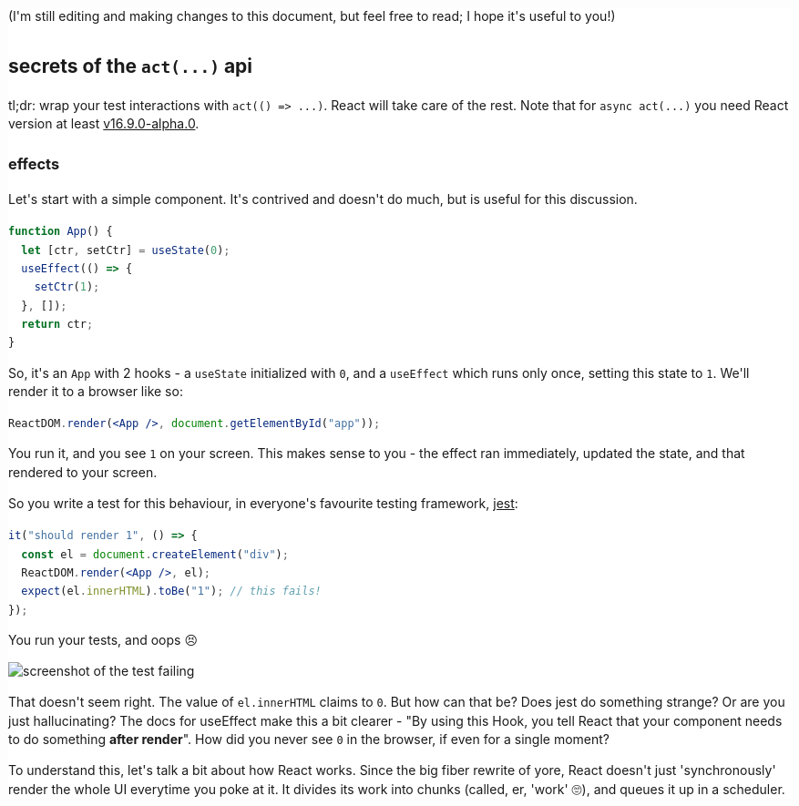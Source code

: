 (I'm still editing and making changes to this document, but feel free to read; I hope it's useful to you!)

## secrets of the `act(...)` api

tl;dr: wrap your test interactions with `act(() => ...)`. React will take care of the rest.
Note that for `async act(...)` you need React version at least [v16.9.0-alpha.0](https://github.com/facebook/react/releases/tag/v16.9.0-alpha.0).

### effects

Let's start with a simple component. It's contrived and doesn't do much, but is useful for this discussion.

```jsx
function App() {
  let [ctr, setCtr] = useState(0);
  useEffect(() => {
    setCtr(1);
  }, []);
  return ctr;
}
```

So, it's an `App` with 2 hooks - a `useState` initialized with `0`, and a `useEffect` which runs only once, setting this state to `1`. We'll render it to a browser like so:

```jsx
ReactDOM.render(<App />, document.getElementById("app"));
```

You run it, and you see `1` on your screen. This makes sense to you - the effect ran immediately, updated the state, and that rendered to your screen.

So you write a test for this behaviour, in everyone's favourite testing framework, [jest](https://jestjs.io/):

```jsx
it("should render 1", () => {
  const el = document.createElement("div");
  ReactDOM.render(<App />, el);
  expect(el.innerHTML).toBe("1"); // this fails!
});
```

You run your tests, and oops 😣

![screenshot of the test failing](https://user-images.githubusercontent.com/18808/52912654-441c9b80-32ac-11e9-9112-50b9329feebb.png)

That doesn't seem right. The value of `el.innerHTML` claims to `0`. But how can that be? Does jest do something strange? Or are you just hallucinating? The docs for useEffect make this a bit clearer - "By using this Hook, you tell React that your component needs to do something **after render**". How did you never see `0` in the browser, if even for a single moment?

To understand this, let's talk a bit about how React works. Since the big fiber rewrite of yore, React doesn't just 'synchronously' render the whole UI everytime you poke at it. It divides its work into chunks (called, er, 'work' 🙄), and queues it up in a scheduler.
